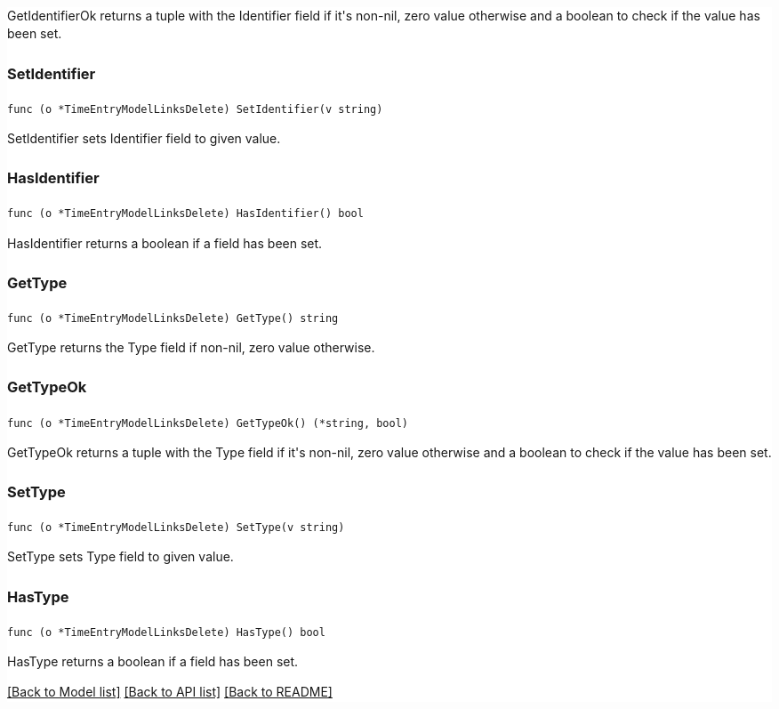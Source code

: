 GetIdentifierOk returns a tuple with the Identifier field if it's non-nil, zero value otherwise
and a boolean to check if the value has been set.

### SetIdentifier

`func (o *TimeEntryModelLinksDelete) SetIdentifier(v string)`

SetIdentifier sets Identifier field to given value.

### HasIdentifier

`func (o *TimeEntryModelLinksDelete) HasIdentifier() bool`

HasIdentifier returns a boolean if a field has been set.

### GetType

`func (o *TimeEntryModelLinksDelete) GetType() string`

GetType returns the Type field if non-nil, zero value otherwise.

### GetTypeOk

`func (o *TimeEntryModelLinksDelete) GetTypeOk() (*string, bool)`

GetTypeOk returns a tuple with the Type field if it's non-nil, zero value otherwise
and a boolean to check if the value has been set.

### SetType

`func (o *TimeEntryModelLinksDelete) SetType(v string)`

SetType sets Type field to given value.

### HasType

`func (o *TimeEntryModelLinksDelete) HasType() bool`

HasType returns a boolean if a field has been set.


[[Back to Model list]](../README.md#documentation-for-models) [[Back to API list]](../README.md#documentation-for-api-endpoints) [[Back to README]](../README.md)


